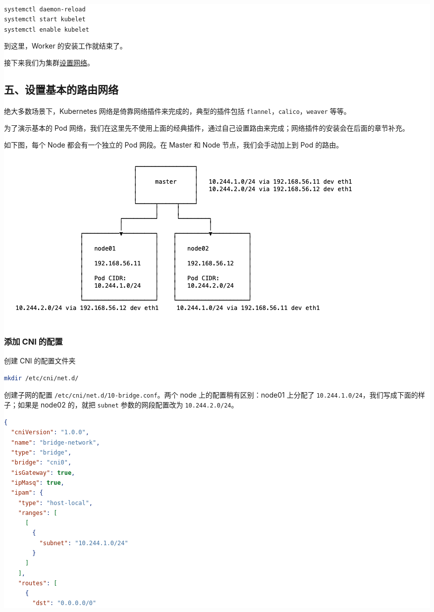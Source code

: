 ```bash
systemctl daemon-reload
systemctl start kubelet
systemctl enable kubelet
```

到这里，Worker 的安装工作就结束了。

接下来我们为集群[设置网络](/cn/05-设置网络.md)。

## 五、设置基本的路由网络

绝大多数场景下，Kubernetes 网络是倚靠网络插件来完成的，典型的插件包括 `flannel`，`calico`，`weaver` 等等。

为了演示基本的 Pod 网络，我们在这里先不使用上面的经典插件，通过自己设置路由来完成；网络插件的安装会在后面的章节补充。

如下图，每个 Node 都会有一个独立的 Pod 网段。在 Master 和 Node 节点，我们会手动加上到 Pod 的路由。

![](/imgs/05-routes.png)

### 添加 CNI 的配置

创建 CNI 的配置文件夹

```bash
mkdir /etc/cni/net.d/
```

创建子网的配置 `/etc/cni/net.d/10-bridge.conf`。两个 node 上的配置稍有区别：node01 上分配了 `10.244.1.0/24`，我们写成下面的样子；如果是 node02 的，就把 `subnet` 参数的网段配置改为 `10.244.2.0/24`。

```json
{
  "cniVersion": "1.0.0",
  "name": "bridge-network",
  "type": "bridge",
  "bridge": "cni0",
  "isGateway": true,
  "ipMasq": true,
  "ipam": {
    "type": "host-local",
    "ranges": [
      [
        {
          "subnet": "10.244.1.0/24"
        }
      ]
    ],
    "routes": [
      {
        "dst": "0.0.0.0/0"
```